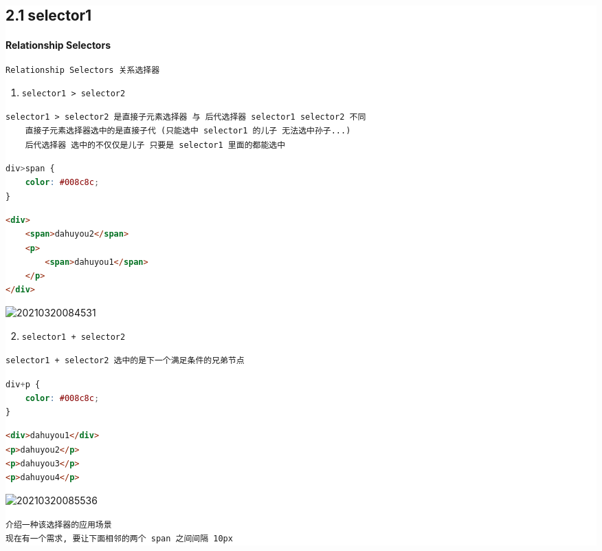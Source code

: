 ## 2.1 selector1

**Relationship Selectors**

```
Relationship Selectors 关系选择器
```

1. `selector1 > selector2`

```
selector1 > selector2 是直接子元素选择器 与 后代选择器 selector1 selector2 不同
    直接子元素选择器选中的是直接子代 (只能选中 selector1 的儿子 无法选中孙子...)
    后代选择器 选中的不仅仅是儿子 只要是 selector1 里面的都能选中
```

```css
div>span {
    color: #008c8c;
}
```

```html
<div>
    <span>dahuyou2</span>
    <p>
        <span>dahuyou1</span>
    </p>
</div>
```

![20210320084531](https://cdn.jsdelivr.net/gh/123taojiale/dahuyou_picture@main/blogs/20210320084531.png)

2. `selector1 + selector2`

```
selector1 + selector2 选中的是下一个满足条件的兄弟节点
```

```css
div+p {
    color: #008c8c;
}
```

```html
<div>dahuyou1</div>
<p>dahuyou2</p>
<p>dahuyou3</p>
<p>dahuyou4</p>
```

![20210320085536](https://cdn.jsdelivr.net/gh/123taojiale/dahuyou_picture@main/blogs/20210320085536.png)

```
介绍一种该选择器的应用场景
现在有一个需求, 要让下面相邻的两个 span 之间间隔 10px
```
